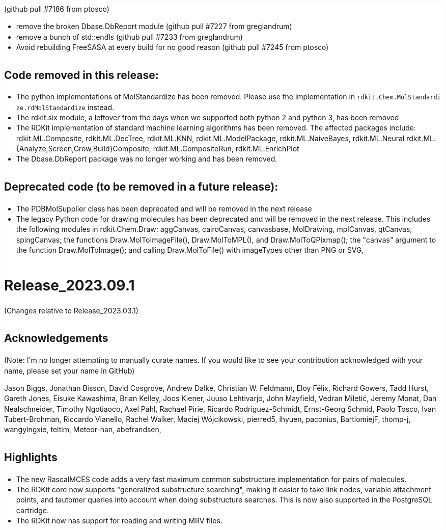  (github pull #7186 from ptosco)
  - remove the broken Dbase.DbReport module
 (github pull #7227 from greglandrum)
  - remove a bunch of std::endls
 (github pull #7233 from greglandrum)
  - Avoid rebuilding FreeSASA at every build for no good reason
 (github pull #7245 from ptosco)

## Code removed in this release:
- The python implementations of MolStandardize has been removed.
  Please use the implementation in `rdkit.Chem.MolStandardize.rdMolStandardize` instead.
- The rdkit.six module, a leftover from the days when we supported both python 2
  and python 3, has been removed
- The RDKit implementation of standard machine learning algorithms has been
  removed. The affected packages include: rdkit.ML.Composite, rdkit.ML.DecTree,
  rdkit.ML.KNN, rdkit.ML.ModelPackage, rdkit.ML.NaiveBayes, rdkit.ML.Neural
  rdkit.ML.{Analyze,Screen,Grow,Build}Composite, rdkit.ML.CompositeRun,
  rdkit.ML.EnrichPlot
- The Dbase.DbReport package was no longer working and has been removed.

## Deprecated code (to be removed in a future release):
- The PDBMolSupplier class has been deprecated and will be removed in the next release
- The legacy Python code for drawing molecules has been deprecated and will be removed in the next release. This includes the following modules in rdkit.Chem.Draw: aggCanvas, cairoCanvas, canvasbase, MolDrawing, mplCanvas, qtCanvas, spingCanvas; the functions Draw.MolToImageFile(), Draw.MolToMPL(), and Draw.MolToQPixmap(); the "canvas" argument to the function Draw.MolToImage(); and calling Draw.MolToFile() with imageTypes other than PNG or SVG, 

# Release_2023.09.1
(Changes relative to Release_2023.03.1)

## Acknowledgements
(Note: I'm no longer attempting to manually curate names. If you would like to
see your contribution acknowledged with your name, please set your name in
GitHub)

Jason Biggs, Jonathan Bisson, David Cosgrove, Andrew Dalke, Christian W.
Feldmann, Eloy Félix, Richard Gowers, Tadd Hurst, Gareth Jones, Eisuke
Kawashima, Brian Kelley, Joos Kiener, Juuso Lehtivarjo, John Mayfield, Vedran
Miletić, Jeremy Monat, Dan Nealschneider, Timothy Ngotiaoco, Axel Pahl, Rachael
Pirie, Ricardo Rodriguez-Schmidt, Ernst-Georg Schmid, Paolo Tosco, Ivan
Tubert-Brohman, Riccardo Vianello, Rachel Walker, Maciej Wójcikowski, pierred5,
lhyuen, paconius, BartlomiejF, thomp-j, wangyingxie, teltim, Meteor-han,
abefrandsen, 

## Highlights
- The new RascalMCES code adds a very fast maximum common substructure
  implementation for pairs of molecules.
- The RDKit core now supports "generalized substructure searching", making it
  easier to take link nodes, variable attachment points, and tautomer queries
  into account when doing substructure searches. This is now also supported in
  the PostgreSQL cartridge.
- The RDKit now has support for reading and writing MRV files.
